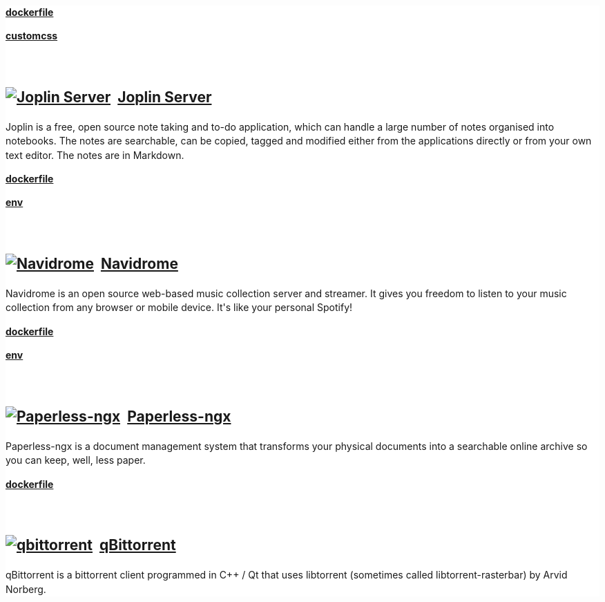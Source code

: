 **[dockerfile](https://github.com/wkimble91/docker-server/blob/main/jellyfin/docker-compose.yaml)**

**[customcss](https://github.com/wkimble91/docker-server/blob/main/jellyfin/.customcss)**

<br>

<h2><a href="https://raw.githubusercontent.com/laurent22/joplin/dev/Assets/LinuxIcons/256x256.png"><img src="https://raw.githubusercontent.com/laurent22/joplin/dev/Assets/LinuxIcons/256x256.png" style="width: 40px; margin-bottom: -10px; margin-right: 5px; max-width: 100%;  height: auto;" title="Joplin Server" /></a> <a href="https://github.com/laurent22/joplin/tree/dev/packages/server"> Joplin Server </a>
</h2>

<p>Joplin is a free, open source note taking and to-do application, which can handle a large number of notes organised into notebooks. The notes are searchable, can be copied, tagged and modified either from the applications directly or from your own text editor. The notes are in Markdown.</p>

**[dockerfile](https://github.com/wkimble91/docker-server/blob/main/joplin/docker-compose.yaml)**

**[env](https://github.com/wkimble91/docker-server/blob/main/joplin/.env-sample)**

<br>

<h2><a href="https://avatars.githubusercontent.com/u/26692192?s=200&v=4"><img src="https://avatars.githubusercontent.com/u/26692192?s=200&v=4" style="width: 40px; margin-bottom: -10px; margin-right: 5px; max-width: 100%;  height: auto;" title="Navidrome" /></a> <a href="https://github.com/navidrome/navidrome"> Navidrome </a>
</h2>

<p>Navidrome is an open source web-based music collection server and streamer. It gives you freedom to listen to your music collection from any browser or mobile device. It's like your personal Spotify!</p>

**[dockerfile](https://github.com/wkimble91/docker-server/blob/main/navidrome/docker-compose.yaml)**

**[env](https://github.com/wkimble91/docker-server/blob/main/navidrome/.env-sample)**

<br>

<h2><a href="https://docs.paperless-ngx.com/assets/logo.svg"><img src="https://docs.paperless-ngx.com/assets/logo.svg"
            style="width: 40px; margin-bottom: -10px; margin-right: 5px; max-width: 100%;  height: auto;"
            title="Paperless-ngx" /></a> <a href="https://github.com/paperless-ngx/paperless-ngx"> Paperless-ngx </a>
</h2>

<p>Paperless-ngx is a document management system that transforms your physical documents into a searchable online
    archive so you can keep, well, less paper.</p>

**[dockerfile](https://github.com/wkimble91/docker-server/blob/main/paperless/docker-compose.yaml)**

<br>

<h2><a href="https://raw.githubusercontent.com/walkxcode/dashboard-icons/main/png/qbittorrent.png"><img
            src="https://raw.githubusercontent.com/walkxcode/dashboard-icons/main/png/qbittorrent.png"
            style="width: 40px; margin-bottom: -10px; margin-right: 5px; max-width: 100%;  height: auto;"
            title="qbittorrent" /></a> <a href="https://github.com/qbittorrent/qBittorrent"> qBittorrent </a></h2>

<p>qBittorrent is a bittorrent client programmed in C++ / Qt that uses libtorrent (sometimes called
    libtorrent-rasterbar) by Arvid Norberg.</p>
